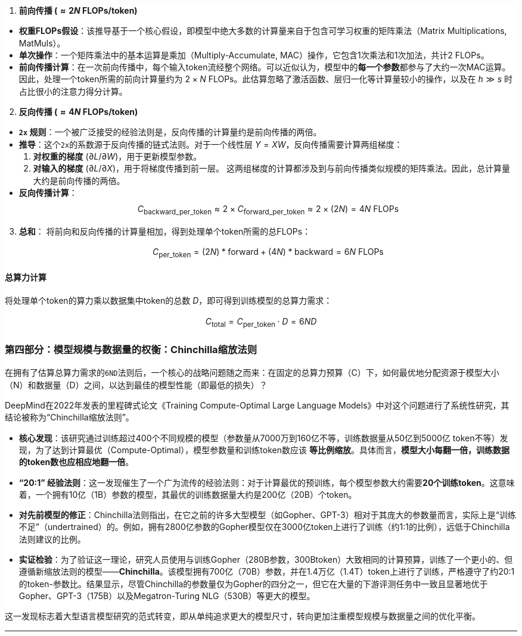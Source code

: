 1. **前向传播 ($\approx 2N$ FLOPs/token)**

- **权重FLOPs假设**：该推导基于一个核心假设，即模型中绝大多数的计算量来自于包含可学习权重的矩阵乘法（Matrix Multiplications, MatMuls）。
- **单次操作**：一个矩阵乘法中的基本运算是乘加（Multiply-Accumulate, MAC）操作，它包含1次乘法和1次加法，共计2 FLOPs。
- **前向传播计算**：在一次前向传播中，每个输入token流经整个网络。可以近似认为，模型中的**每一个参数**都参与了大约一次MAC运算。因此，处理一个token所需的前向计算量约为 $2 \times N$ FLOPs。此估算忽略了激活函数、层归一化等计算量较小的操作，以及在 $h \gg s$ 时占比很小的注意力得分计算。

2. **反向传播 ($\approx 4N$ FLOPs/token)**

- **`2x` 规则**：一个被广泛接受的经验法则是，反向传播的计算量约是前向传播的两倍。
- **推导**：这个`2x`的系数源于反向传播的链式法则。对于一个线性层 $Y = XW$，反向传播需要计算两组梯度：
  1. **对权重的梯度** ($\partial L / \partial W$)，用于更新模型参数。
  2. **对输入的梯度** ($\partial L / \partial X$)，用于将梯度传播到前一层。
     这两组梯度的计算都涉及到与前向传播类似规模的矩阵乘法。因此，总计算量大约是前向传播的两倍。
- **反向传播计算**：
  $$
  C_{\text{backward\_per\_token}} \approx 2 \times C_{\text{forward\_per\_token}} \approx 2 \times (2N) = 4N \text{ FLOPs}
  $$

3. **总和**：
   将前向和反向传播的计算量相加，得到处理单个token所需的总FLOPs：

   $$
   C_{\text{per\_token}} = (2N)*{\text{forward}} + (4N)*{\text{backward}} = 6N \text{ FLOPs}
   $$

#### 总算力计算

将处理单个token的算力乘以数据集中token的总数 $D$，即可得到训练模型的总算力需求：

$$
C_{\text{total}} = C_{\text{per\_token}} \cdot D = 6ND
$$

### 第四部分：模型规模与数据量的权衡：Chinchilla缩放法则

在拥有了估算总算力需求的`6ND`法则后，一个核心的战略问题随之而来：在固定的总算力预算（C）下，如何最优地分配资源于模型大小（N）和数据量（D）之间，以达到最佳的模型性能（即最低的损失）？

DeepMind在2022年发表的里程碑式论文《Training Compute-Optimal Large Language Models》中对这个问题进行了系统性研究，其结论被称为“Chinchilla缩放法则”。

- **核心发现**：该研究通过训练超过400个不同规模的模型（参数量从7000万到160亿不等，训练数据量从50亿到5000亿 token不等）发现，为了达到计算最优（Compute-Optimal），模型参数量和训练token数应该 **等比例缩放**。具体而言，**模型大小每翻一倍，训练数据的token数也应相应地翻一倍**。

- **“20:1” 经验法则**：这一发现催生了一个广为流传的经验法则：对于计算最优的预训练，每个模型参数大约需要**20个训练token**。这意味着，一个拥有10亿（1B）参数的模型，其最优的训练数据量大约是200亿（20B）个token。

- **对先前模型的修正**：Chinchilla法则指出，在它之前的许多大型模型（如Gopher、GPT-3）相对于其庞大的参数量而言，实际上是“训练不足”（undertrained）的。例如，拥有2800亿参数的Gopher模型仅在3000亿token上进行了训练（约1:1的比例），远低于Chinchilla法则建议的比例。

- **实证检验**：为了验证这一理论，研究人员使用与训练Gopher（280B参数，300Btoken）大致相同的计算预算，训练了一个更小的、但遵循新缩放法则的模型——**Chinchilla**。该模型拥有700亿（70B）参数，并在1.4万亿（1.4T）token上进行了训练，严格遵守了约20:1的token-参数比。结果显示，尽管Chinchilla的参数量仅为Gopher的四分之一，但它在大量的下游评测任务中一致且显著地优于Gopher、GPT-3（175B）以及Megatron-Turing NLG（530B）等更大的模型。

这一发现标志着大型语言模型研究的范式转变，即从单纯追求更大的模型尺寸，转向更加注重模型规模与数据量之间的优化平衡。

---
